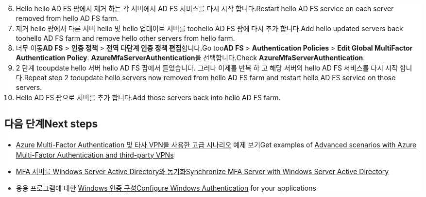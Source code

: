 6. <span data-ttu-id="9dd8c-185">Hello hello AD FS 팜에서 제거 하는 각 서버에서 AD FS 서비스를 다시 시작 합니다.</span><span class="sxs-lookup"><span data-stu-id="9dd8c-185">Restart hello AD FS service on each server removed from hello AD FS farm.</span></span>
7. <span data-ttu-id="9dd8c-186">제거 hello 팜에서 다른 서버 hello 및 hello 업데이트 서버를 toohello AD FS 팜에 다시 추가 합니다.</span><span class="sxs-lookup"><span data-stu-id="9dd8c-186">Add hello updated servers back toohello AD FS farm and remove hello other servers from hello farm.</span></span>
8. <span data-ttu-id="9dd8c-187">너무 이동**AD FS** > **인증 정책** > **전역 다단계 인증 정책 편집**합니다.</span><span class="sxs-lookup"><span data-stu-id="9dd8c-187">Go too**AD FS** > **Authentication Policies** > **Edit Global MultiFactor Authentication Policy**.</span></span> <span data-ttu-id="9dd8c-188">**AzureMfaServerAuthentication**을 선택합니다.</span><span class="sxs-lookup"><span data-stu-id="9dd8c-188">Check **AzureMfaServerAuthentication**.</span></span>
9. <span data-ttu-id="9dd8c-189">2 단계 tooupdate hello 서버 hello AD FS 팜에서 들었습니다. 그러나 이제를 반복 하 고 해당 서버의 hello AD FS 서비스를 다시 시작 합니다.</span><span class="sxs-lookup"><span data-stu-id="9dd8c-189">Repeat step 2 tooupdate hello servers now removed from hello AD FS farm and restart hello AD FS service on those servers.</span></span>
10. <span data-ttu-id="9dd8c-190">Hello AD FS 팜으로 서버를 추가 합니다.</span><span class="sxs-lookup"><span data-stu-id="9dd8c-190">Add those servers back into hello AD FS farm.</span></span>

## <a name="next-steps"></a><span data-ttu-id="9dd8c-191">다음 단계</span><span class="sxs-lookup"><span data-stu-id="9dd8c-191">Next steps</span></span>

- <span data-ttu-id="9dd8c-192">[Azure Multi-Factor Authentication 및 타사 VPN을 사용한 고급 시나리오](multi-factor-authentication-advanced-vpn-configurations.md) 예제 보기</span><span class="sxs-lookup"><span data-stu-id="9dd8c-192">Get examples of [Advanced scenarios with Azure Multi-Factor Authentication and third-party VPNs](multi-factor-authentication-advanced-vpn-configurations.md)</span></span>

- [<span data-ttu-id="9dd8c-193">MFA 서버를 Windows Server Active Directory와 동기화</span><span class="sxs-lookup"><span data-stu-id="9dd8c-193">Synchronize MFA Server with Windows Server Active Directory</span></span>](multi-factor-authentication-get-started-server-dirint.md)

- <span data-ttu-id="9dd8c-194">응용 프로그램에 대한 [Windows 인증 구성](multi-factor-authentication-get-started-server-windows.md)</span><span class="sxs-lookup"><span data-stu-id="9dd8c-194">[Configure Windows Authentication](multi-factor-authentication-get-started-server-windows.md) for your applications</span></span>
